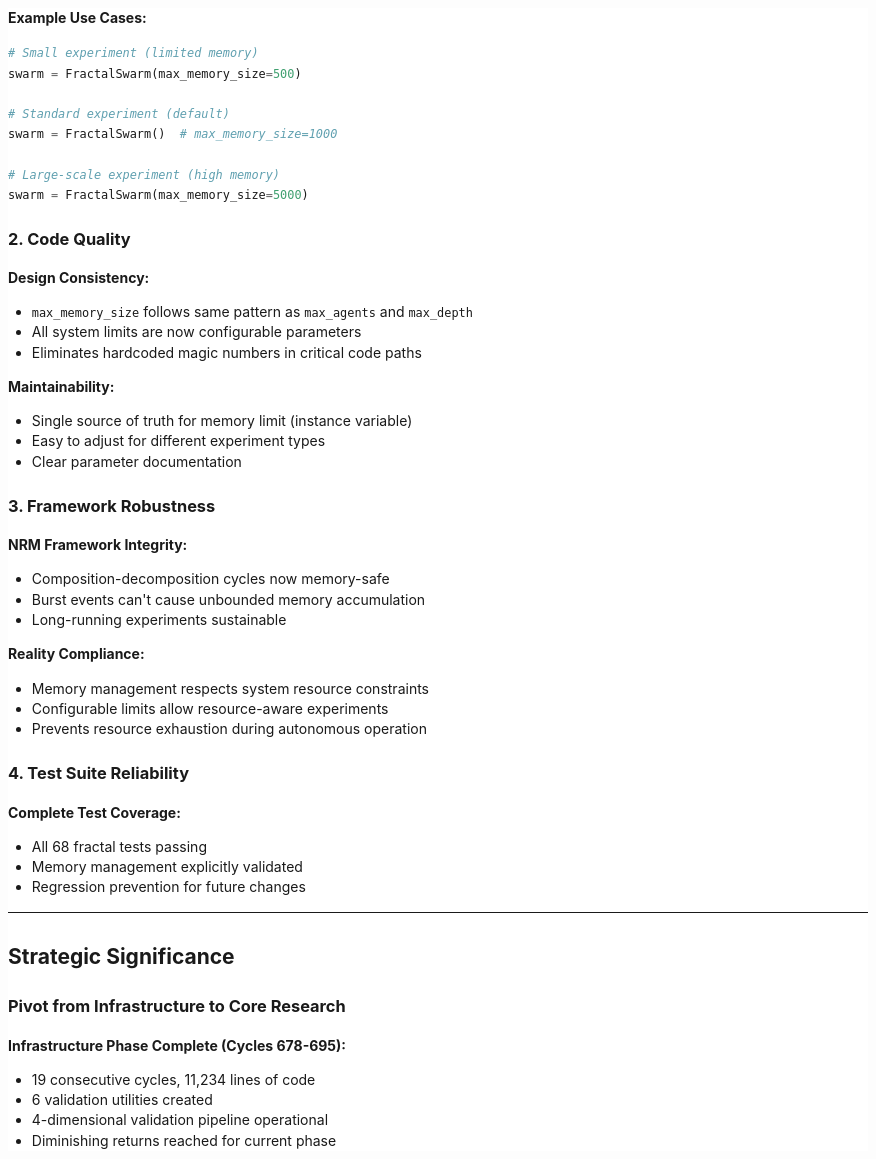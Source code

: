 **Example Use Cases:**
```python
# Small experiment (limited memory)
swarm = FractalSwarm(max_memory_size=500)

# Standard experiment (default)
swarm = FractalSwarm()  # max_memory_size=1000

# Large-scale experiment (high memory)
swarm = FractalSwarm(max_memory_size=5000)
```

### 2. Code Quality

**Design Consistency:**
- `max_memory_size` follows same pattern as `max_agents` and `max_depth`
- All system limits are now configurable parameters
- Eliminates hardcoded magic numbers in critical code paths

**Maintainability:**
- Single source of truth for memory limit (instance variable)
- Easy to adjust for different experiment types
- Clear parameter documentation

### 3. Framework Robustness

**NRM Framework Integrity:**
- Composition-decomposition cycles now memory-safe
- Burst events can't cause unbounded memory accumulation
- Long-running experiments sustainable

**Reality Compliance:**
- Memory management respects system resource constraints
- Configurable limits allow resource-aware experiments
- Prevents resource exhaustion during autonomous operation

### 4. Test Suite Reliability

**Complete Test Coverage:**
- All 68 fractal tests passing
- Memory management explicitly validated
- Regression prevention for future changes

---

## Strategic Significance

### Pivot from Infrastructure to Core Research

**Infrastructure Phase Complete (Cycles 678-695):**
- 19 consecutive cycles, 11,234 lines of code
- 6 validation utilities created
- 4-dimensional validation pipeline operational
- Diminishing returns reached for current phase
